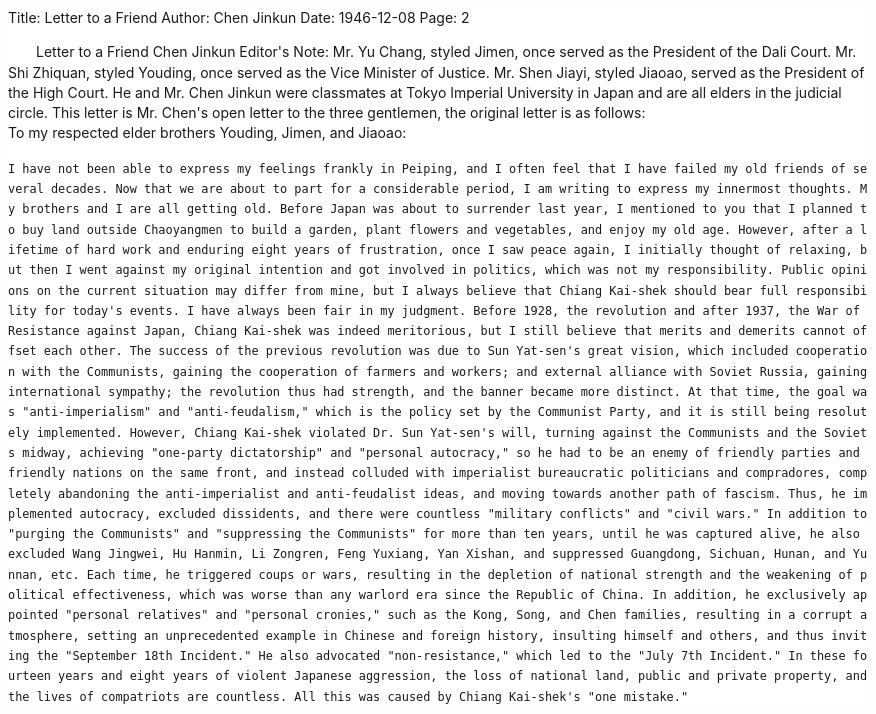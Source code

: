 Title: Letter to a Friend
Author: Chen Jinkun
Date: 1946-12-08
Page: 2

　　Letter to a Friend
    Chen Jinkun
    Editor's Note: Mr. Yu Chang, styled Jimen, once served as the President of the Dali Court. Mr. Shi Zhiquan, styled Youding, once served as the Vice Minister of Justice. Mr. Shen Jiayi, styled Jiaoao, served as the President of the High Court. He and Mr. Chen Jinkun were classmates at Tokyo Imperial University in Japan and are all elders in the judicial circle. This letter is Mr. Chen's open letter to the three gentlemen, the original letter is as follows:
　　　　        
    To my respected elder brothers Youding, Jimen, and Jiaoao:

    I have not been able to express my feelings frankly in Peiping, and I often feel that I have failed my old friends of several decades. Now that we are about to part for a considerable period, I am writing to express my innermost thoughts. My brothers and I are all getting old. Before Japan was about to surrender last year, I mentioned to you that I planned to buy land outside Chaoyangmen to build a garden, plant flowers and vegetables, and enjoy my old age. However, after a lifetime of hard work and enduring eight years of frustration, once I saw peace again, I initially thought of relaxing, but then I went against my original intention and got involved in politics, which was not my responsibility. Public opinions on the current situation may differ from mine, but I always believe that Chiang Kai-shek should bear full responsibility for today's events. I have always been fair in my judgment. Before 1928, the revolution and after 1937, the War of Resistance against Japan, Chiang Kai-shek was indeed meritorious, but I still believe that merits and demerits cannot offset each other. The success of the previous revolution was due to Sun Yat-sen's great vision, which included cooperation with the Communists, gaining the cooperation of farmers and workers; and external alliance with Soviet Russia, gaining international sympathy; the revolution thus had strength, and the banner became more distinct. At that time, the goal was "anti-imperialism" and "anti-feudalism," which is the policy set by the Communist Party, and it is still being resolutely implemented. However, Chiang Kai-shek violated Dr. Sun Yat-sen's will, turning against the Communists and the Soviets midway, achieving "one-party dictatorship" and "personal autocracy," so he had to be an enemy of friendly parties and friendly nations on the same front, and instead colluded with imperialist bureaucratic politicians and compradores, completely abandoning the anti-imperialist and anti-feudalist ideas, and moving towards another path of fascism. Thus, he implemented autocracy, excluded dissidents, and there were countless "military conflicts" and "civil wars." In addition to "purging the Communists" and "suppressing the Communists" for more than ten years, until he was captured alive, he also excluded Wang Jingwei, Hu Hanmin, Li Zongren, Feng Yuxiang, Yan Xishan, and suppressed Guangdong, Sichuan, Hunan, and Yunnan, etc. Each time, he triggered coups or wars, resulting in the depletion of national strength and the weakening of political effectiveness, which was worse than any warlord era since the Republic of China. In addition, he exclusively appointed "personal relatives" and "personal cronies," such as the Kong, Song, and Chen families, resulting in a corrupt atmosphere, setting an unprecedented example in Chinese and foreign history, insulting himself and others, and thus inviting the "September 18th Incident." He also advocated "non-resistance," which led to the "July 7th Incident." In these fourteen years and eight years of violent Japanese aggression, the loss of national land, public and private property, and the lives of compatriots are countless. All this was caused by Chiang Kai-shek's "one mistake."
